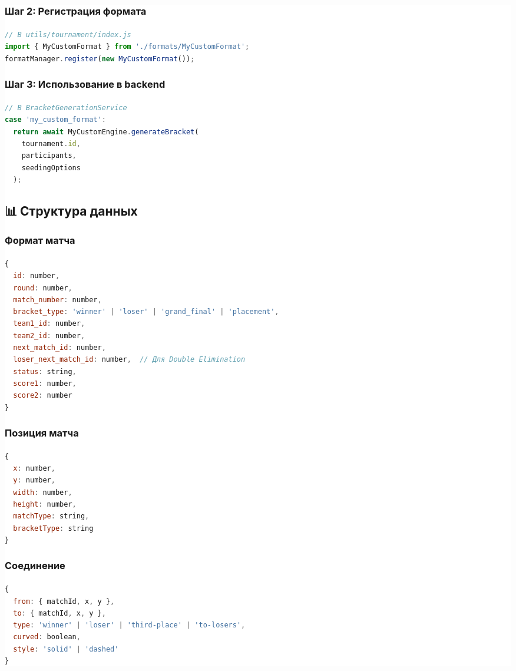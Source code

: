 ### Шаг 2: Регистрация формата

```javascript
// В utils/tournament/index.js
import { MyCustomFormat } from './formats/MyCustomFormat';
formatManager.register(new MyCustomFormat());
```

### Шаг 3: Использование в backend

```javascript
// В BracketGenerationService
case 'my_custom_format':
  return await MyCustomEngine.generateBracket(
    tournament.id,
    participants,
    seedingOptions
  );
```

## 📊 Структура данных

### Формат матча
```javascript
{
  id: number,
  round: number,
  match_number: number,
  bracket_type: 'winner' | 'loser' | 'grand_final' | 'placement',
  team1_id: number,
  team2_id: number,
  next_match_id: number,
  loser_next_match_id: number,  // Для Double Elimination
  status: string,
  score1: number,
  score2: number
}
```

### Позиция матча
```javascript
{
  x: number,
  y: number,
  width: number,
  height: number,
  matchType: string,
  bracketType: string
}
```

### Соединение
```javascript
{
  from: { matchId, x, y },
  to: { matchId, x, y },
  type: 'winner' | 'loser' | 'third-place' | 'to-losers',
  curved: boolean,
  style: 'solid' | 'dashed'
}
```
